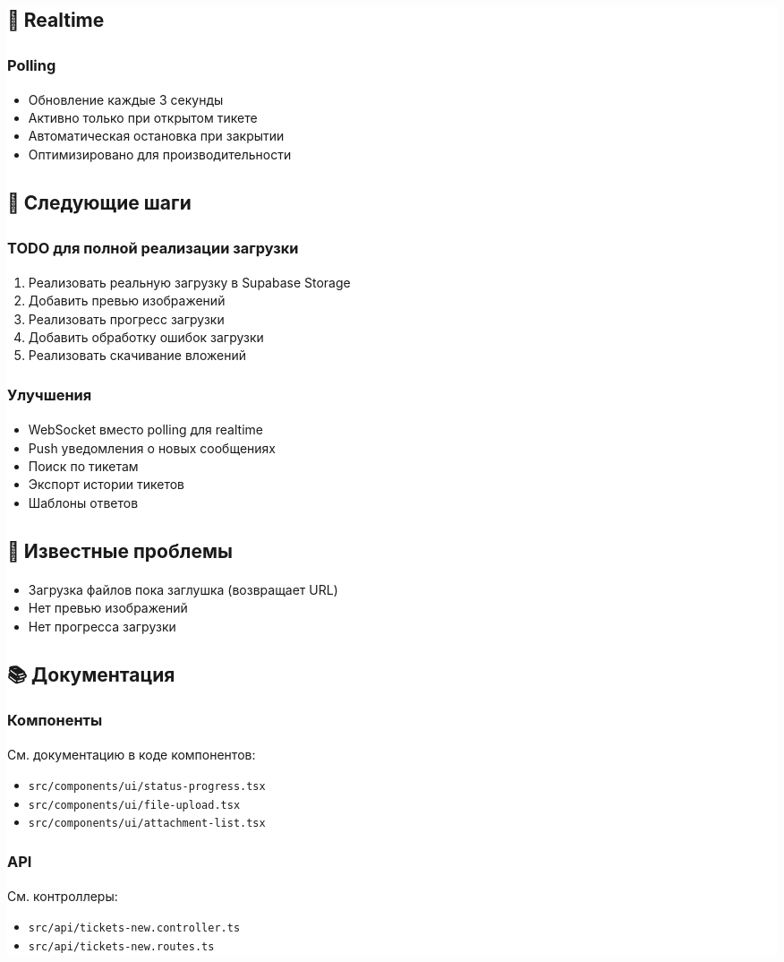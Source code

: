 ## 🚀 Realtime

### Polling
- Обновление каждые 3 секунды
- Активно только при открытом тикете
- Автоматическая остановка при закрытии
- Оптимизировано для производительности

## 📝 Следующие шаги

### TODO для полной реализации загрузки
1. Реализовать реальную загрузку в Supabase Storage
2. Добавить превью изображений
3. Реализовать прогресс загрузки
4. Добавить обработку ошибок загрузки
5. Реализовать скачивание вложений

### Улучшения
- WebSocket вместо polling для realtime
- Push уведомления о новых сообщениях
- Поиск по тикетам
- Экспорт истории тикетов
- Шаблоны ответов

## 🐛 Известные проблемы
- Загрузка файлов пока заглушка (возвращает URL)
- Нет превью изображений
- Нет прогресса загрузки

## 📚 Документация

### Компоненты
См. документацию в коде компонентов:
- `src/components/ui/status-progress.tsx`
- `src/components/ui/file-upload.tsx`
- `src/components/ui/attachment-list.tsx`

### API
См. контроллеры:
- `src/api/tickets-new.controller.ts`
- `src/api/tickets-new.routes.ts`

